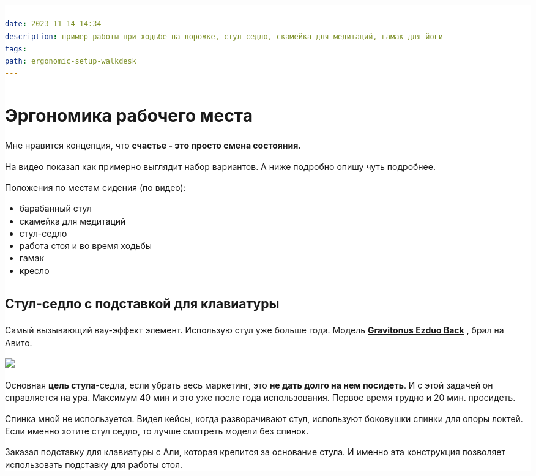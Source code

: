 ```yaml
---
date: 2023-11-14 14:34
description: пример работы при ходьбе на дорожке, стул-седло, скамейка для медитаций, гамак для йоги
tags: 
path: ergonomic-setup-walkdesk
---
```

# Эргономика рабочего места

Мне нравится концепция, что **счастье - это просто смена состояния.**   

На видео показал как примерно выглядит набор вариантов. А ниже подробно опишу чуть подробнее.

<iframe width="315" height="560"

src="https://www.youtube.com/embed/YKLnfGhf7sY"

title="Эргономика рабочего места"

frameborder="0"

allow="accelerometer; autoplay; clipboard-write; encrypted-media; gyroscope; picture-in-picture; web-share"

allowfullscreen></iframe>

Положения по местам сидения (по видео):
- барабанный стул
- скамейка для медитаций
- стул-седло
- работа стоя и во время ходьбы
- гамак
- кресло  

## Стул-седло с подставкой для клавиатуры
Самый вызывающий вау-эффект элемент. Использую стул уже больше года. 
Модель [**Gravitonus Ezduo Back**](https://gravitonus.ru/products/professional/ezduo_back/) , брал на Авито. 

![](https://habrastorage.org/webt/6w/vx/q9/6wvxq9s7gldhjuedyvw7tfpnkuw.png)

Основная **цель стула**-седла, если убрать весь маркетинг, это **не дать долго на нем посидеть**. И с этой задачей он справляется на ура. Максимум 40 мин и это уже после года использования. Первое время трудно и 20 мин. просидеть. 

Спинка мной не используется. Видел кейсы, когда разворачивают стул, используют боковушки спинки для опоры локтей. Если именно хотите стул седло, то лучше смотреть модели без спинок. 

Заказал [подставку для клавиатуры с Али,](https://aliexpress.ru/item/32907768187.html?spm=a2g2w.orderdetail.0.0.30594aa6pWnVmO&sku_id=12000020737416452) которая крепится за основание стула. И именно эта конструкция позволяет использовать подставку для работы стоя. 
